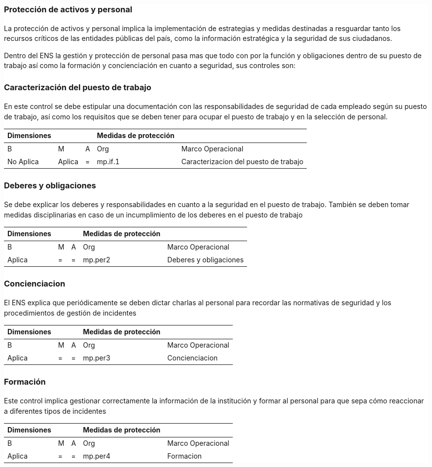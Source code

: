 ### Protección de activos y personal

La protección de activos y personal implica la implementación de estrategias y medidas destinadas a resguardar tanto los recursos críticos de las entidades públicas del país, como la información estratégica y la seguridad de sus ciudadanos.

Dentro del ENS la gestión y protección de personal pasa mas que todo con por la función y obligaciones dentro de su puesto de trabajo así como la formación y concienciación en cuanto a seguridad, sus controles son:

### Caracterización del puesto de trabajo

En este control se debe estipular una documentación con las responsabilidades de seguridad de cada empleado según su puesto de trabajo, así como los requisitos que se deben tener para ocupar el puesto de trabajo y en la selección de personal.

| Dimensiones |  |  | Medidas de protección |  |
| --- | --- | --- | --- | --- |
| B | M | A | Org | Marco Operacional |
| No Aplica | Aplica | = | mp.if.1 | Caracterizacion del puesto de trabajo |

### Deberes y obligaciones

Se debe explicar los deberes y responsabilidades en cuanto a la seguridad en el puesto de trabajo. También se deben tomar medidas disciplinarias en caso de un incumplimiento de los deberes en el puesto de trabajo

| Dimensiones |  |  | Medidas de protección |  |
| --- | --- | --- | --- | --- |
| B | M | A | Org | Marco Operacional |
| Aplica | = | = | mp.per2 | Deberes y obligaciones |

### Concienciacion

El ENS explica que periódicamente se deben dictar charlas al personal para recordar las normativas de seguridad y los procedimientos de gestión de incidentes

| Dimensiones |  |  | Medidas de protección |  |
| --- | --- | --- | --- | --- |
| B | M | A | Org | Marco Operacional |
| Aplica | = | = | mp.per3 | Concienciacion |

### Formación

Este control implica gestionar correctamente la información de la institución y formar al personal para que sepa cómo reaccionar a diferentes tipos de incidentes

| Dimensiones |  |  | Medidas de protección |  |
| --- | --- | --- | --- | --- |
| B | M | A | Org | Marco Operacional |
| Aplica | = | = | mp.per4 | Formacion |
